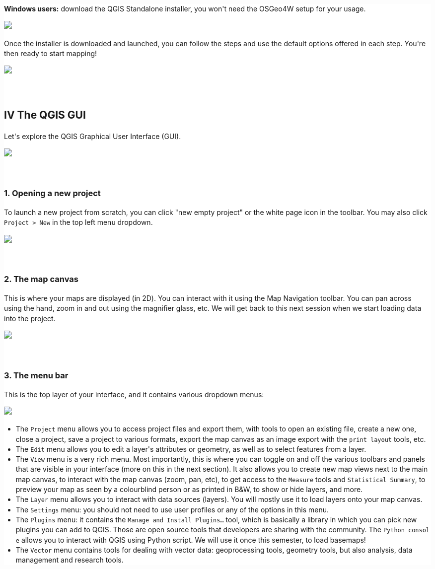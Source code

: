 **Windows users:** download the QGIS Standalone installer, you won't need the OSGeo4W setup for your usage.

<img src="../../../../docs/assets/images/Windows_download.png" width="700">

Once the installer is downloaded and launched, you can follow the steps and use the default options offered in each step. You're then ready to start mapping!


<img src="../../../../docs/assets/images/Welcome.png" width="500">

&nbsp; 

## IV The QGIS GUI

Let's explore the QGIS Graphical User Interface (GUI).

<img src="../../../../docs/assets/images/GUI.png" width="700">

&nbsp; 

### 1. Opening a new project

To launch a new project from scratch, you can  click "new empty project" or the white page icon in the toolbar. You may also click `Project > New` in the top left menu dropdown.

<img src="../../../../docs/assets/images/GUI2.png" width="700">

&nbsp; 

### 2. The map canvas

This is where your maps are displayed (in 2D). You can interact with it using the Map Navigation toolbar. You can pan across using the hand, zoom in and out using the magnifier glass, etc. We will get back to this next session when we start loading data into the project.

<img src="../../../../docs/assets/images/GUI3.png" width="700">

&nbsp; 

### 3. The menu bar

This is the top layer of your interface, and it contains various dropdown menus:

<img src="../../../../docs/assets/images/GUI4.png" width="700">

- The `Project` menu allows you to access project files and export them, with tools to open an existing file, create a new one, close a project, save a project to various formats, export the map canvas as an image export with the `print layout` tools, etc.
- The `Edit` menu allows you to edit a layer's attributes or geometry, as well as to select features from a layer.
- The `View` menu is a very rich menu. Most importantly, this is where you can toggle on and off the various toolbars and panels that are visible in your interface (more on this in the next section). It also allows you to create new map views next to the main map canvas, to interact with the map canvas (zoom, pan, etc), to get access to the `Measure` tools and `Statistical Summary`, to preview your map as seen by a colourblind person or as printed in B&W, to show or hide layers, and more.
- The `Layer` menu allows you to interact with data sources (layers). You will mostly use it to load layers onto your map canvas.
- The `Settings` menu: you should not need to use user profiles or any of the options in this menu.
- The `Plugins` menu: it contains the `Manage and Install Plugins…` tool, which is basically a library in which you can pick new plugins you can add to QGIS. Those are open source tools that developers are sharing with the community. The `Python console` allows you to interact with QGIS using Python script. We will use it once this semester, to load basemaps!
- The `Vector` menu contains tools for dealing with vector data: geoprocessing tools, geometry tools, but also analysis, data management and research tools.